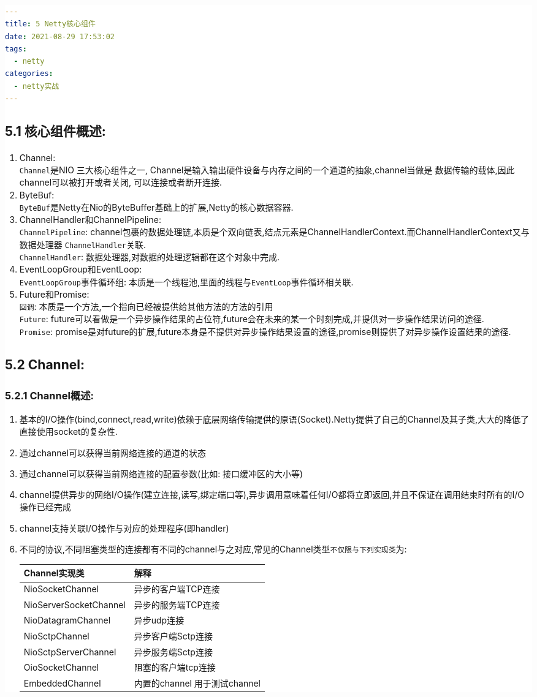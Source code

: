 ```yaml
---
title: 5 Netty核心组件
date: 2021-08-29 17:53:02
tags:
  - netty
categories:
  - netty实战
---
```


## 5.1 核心组件概述:  

1. Channel:  
   `Channel`是NIO 三大核心组件之一, Channel是输入输出硬件设备与内存之间的一个通道的抽象,channel当做是 数据传输的载体,因此 channel可以被打开或者关闭,
   可以连接或者断开连接.
2. ByteBuf:  
   `ByteBuf`是Netty在Nio的ByteBuffer基础上的扩展,Netty的核心数据容器.
3. ChannelHandler和ChannelPipeline:  
   `ChannelPipeline`: channel包裹的数据处理链,本质是个双向链表,结点元素是ChannelHandlerContext.而ChannelHandlerContext又与数据处理器 
   `ChannelHandler`关联.  
   `ChannelHandler`: 数据处理器,对数据的处理逻辑都在这个对象中完成.
4. EventLoopGroup和EventLoop:  
   `EventLoopGroup`事件循环组: 本质是一个线程池,里面的线程与`EventLoop`事件循环相关联.
5. Future和Promise:   
   `回调`: 本质是一个方法,一个指向已经被提供给其他方法的方法的引用   
   `Future`: future可以看做是一个异步操作结果的占位符,future会在未来的某一个时刻完成,并提供对一步操作结果访问的途径.  
   `Promise`: promise是对future的扩展,future本身是不提供对异步操作结果设置的途径,promise则提供了对异步操作设置结果的途径.

## 5.2 Channel:  

### 5.2.1 Channel概述:  

1. 基本的I/O操作(bind,connect,read,write)依赖于底层网络传输提供的原语(Socket).Netty提供了自己的Channel及其子类,大大的降低了直接使用socket的复杂性.

2. 通过channel可以获得当前网络连接的通道的状态

3. 通过channel可以获得当前网络连接的配置参数(比如: 接口缓冲区的大小等)

4. channel提供异步的网络I/O操作(建立连接,读写,绑定端口等),异步调用意味着任何I/O都将立即返回,并且不保证在调用结束时所有的I/O操作已经完成

5. channel支持关联I/O操作与对应的处理程序(即handler)

6. 不同的协议,不同阻塞类型的连接都有不同的channel与之对应,常见的Channel类型`不仅限与下列实现类`为:  

   | Channel实现类          | 解释                          |
   | :--------------------- | ----------------------------- |
   | NioSocketChannel       | 异步的客户端TCP连接           |
   | NioServerSocketChannel | 异步的服务端TCP连接           |
   | NioDatagramChannel     | 异步udp连接                   |
   | NioSctpChannel         | 异步客户端Sctp连接            |
   | NioSctpServerChannel   | 异步服务端Sctp连接            |
   | OioSocketChannel       | 阻塞的客户端tcp连接           |
   | EmbeddedChannel        | 内置的channel 用于测试channel |
